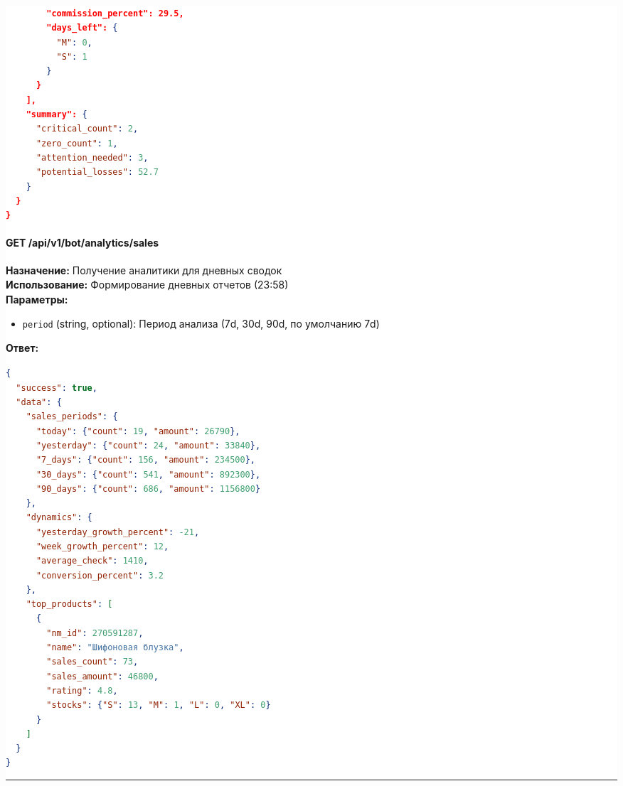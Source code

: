 ```json
        "commission_percent": 29.5,
        "days_left": {
          "M": 0,
          "S": 1
        }
      }
    ],
    "summary": {
      "critical_count": 2,
      "zero_count": 1,
      "attention_needed": 3,
      "potential_losses": 52.7
    }
  }
}
```

#### **GET /api/v1/bot/analytics/sales**
**Назначение:** Получение аналитики для дневных сводок  
**Использование:** Формирование дневных отчетов (23:58)  
**Параметры:**
- `period` (string, optional): Период анализа (7d, 30d, 90d, по умолчанию 7d)

**Ответ:**
```json
{
  "success": true,
  "data": {
    "sales_periods": {
      "today": {"count": 19, "amount": 26790},
      "yesterday": {"count": 24, "amount": 33840},
      "7_days": {"count": 156, "amount": 234500},
      "30_days": {"count": 541, "amount": 892300},
      "90_days": {"count": 686, "amount": 1156800}
    },
    "dynamics": {
      "yesterday_growth_percent": -21,
      "week_growth_percent": 12,
      "average_check": 1410,
      "conversion_percent": 3.2
    },
    "top_products": [
      {
        "nm_id": 270591287,
        "name": "Шифоновая блузка",
        "sales_count": 73,
        "sales_amount": 46800,
        "rating": 4.8,
        "stocks": {"S": 13, "M": 1, "L": 0, "XL": 0}
      }
    ]
  }
}
```

---